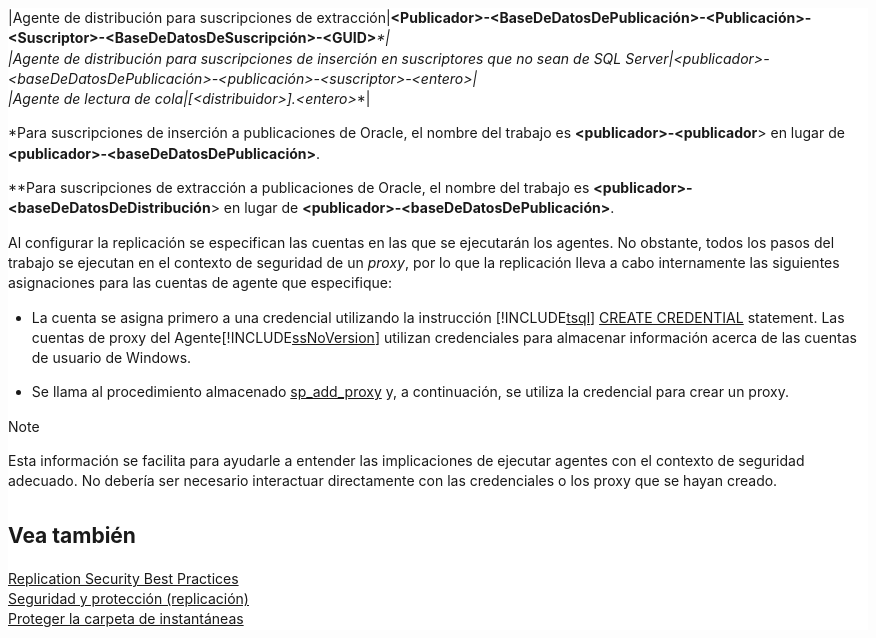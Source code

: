 |Agente de distribución para suscripciones de extracción|**\<Publicador>-\<BaseDeDatosDePublicación>-\<Publicación>-\<Suscriptor>-\<BaseDeDatosDeSuscripción>-\<GUID>***\*|  
|Agente de distribución para suscripciones de inserción en suscriptores que no sean de SQL Server|**\<publicador>-\<baseDeDatosDePublicación>-\<publicación>-\<suscriptor>-\<entero>**|  
|Agente de lectura de cola|**[\<distribuidor>].\<entero>**|  
  
 \*Para suscripciones de inserción a publicaciones de Oracle, el nombre del trabajo es **\<publicador>-\<publicador**> en lugar de **\<publicador>-\<baseDeDatosDePublicación>**.  
  
 \*\*Para suscripciones de extracción a publicaciones de Oracle, el nombre del trabajo es **\<publicador>-\<baseDeDatosDeDistribución**> en lugar de **\<publicador>-\<baseDeDatosDePublicación>**.  
  
 Al configurar la replicación se especifican las cuentas en las que se ejecutarán los agentes. No obstante, todos los pasos del trabajo se ejecutan en el contexto de seguridad de un *proxy*, por lo que la replicación lleva a cabo internamente las siguientes asignaciones para las cuentas de agente que especifique:  
  
-   La cuenta se asigna primero a una credencial utilizando la instrucción [!INCLUDE[tsql](../../../includes/tsql-md.md)] [CREATE CREDENTIAL](../../../t-sql/statements/create-credential-transact-sql.md) statement. Las cuentas de proxy del Agente[!INCLUDE[ssNoVersion](../../../includes/ssnoversion-md.md)] utilizan credenciales para almacenar información acerca de las cuentas de usuario de Windows.  
  
-   Se llama al procedimiento almacenado [sp_add_proxy](../../../relational-databases/system-stored-procedures/sp-add-proxy-transact-sql.md) y, a continuación, se utiliza la credencial para crear un proxy.  
  
> [!NOTE]  
>  Esta información se facilita para ayudarle a entender las implicaciones de ejecutar agentes con el contexto de seguridad adecuado. No debería ser necesario interactuar directamente con las credenciales o los proxy que se hayan creado.  
  
## <a name="see-also"></a>Vea también  
 [Replication Security Best Practices](../../../relational-databases/replication/security/replication-security-best-practices.md)   
 [Seguridad y protección &#40;replicación&#41;](../../../relational-databases/replication/security/security-and-protection-replication.md)   
 [Proteger la carpeta de instantáneas](../../../relational-databases/replication/security/secure-the-snapshot-folder.md)  
  
  
